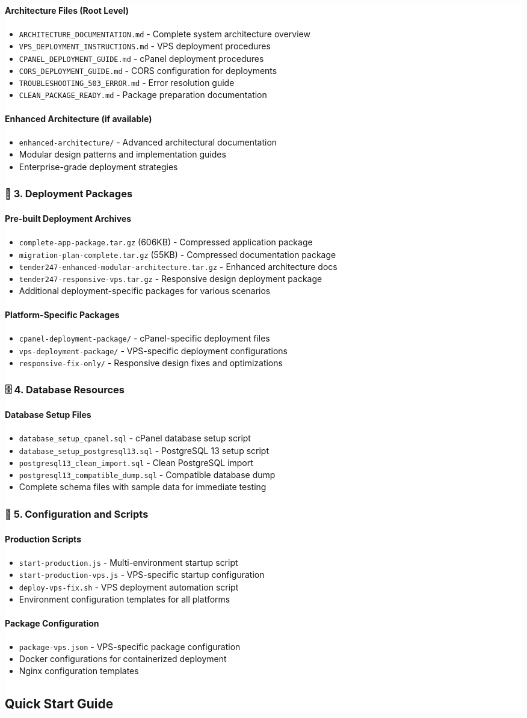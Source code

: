 #### **Architecture Files (Root Level)**
- `ARCHITECTURE_DOCUMENTATION.md` - Complete system architecture overview
- `VPS_DEPLOYMENT_INSTRUCTIONS.md` - VPS deployment procedures
- `CPANEL_DEPLOYMENT_GUIDE.md` - cPanel deployment procedures
- `CORS_DEPLOYMENT_GUIDE.md` - CORS configuration for deployments
- `TROUBLESHOOTING_503_ERROR.md` - Error resolution guide
- `CLEAN_PACKAGE_READY.md` - Package preparation documentation

#### **Enhanced Architecture (if available)**
- `enhanced-architecture/` - Advanced architectural documentation
- Modular design patterns and implementation guides
- Enterprise-grade deployment strategies

### 📁 **3. Deployment Packages**

#### **Pre-built Deployment Archives**
- `complete-app-package.tar.gz` (606KB) - Compressed application package
- `migration-plan-complete.tar.gz` (55KB) - Compressed documentation package
- `tender247-enhanced-modular-architecture.tar.gz` - Enhanced architecture docs
- `tender247-responsive-vps.tar.gz` - Responsive design deployment package
- Additional deployment-specific packages for various scenarios

#### **Platform-Specific Packages**
- `cpanel-deployment-package/` - cPanel-specific deployment files
- `vps-deployment-package/` - VPS-specific deployment configurations
- `responsive-fix-only/` - Responsive design fixes and optimizations

### 🗄️ **4. Database Resources**

#### **Database Setup Files**
- `database_setup_cpanel.sql` - cPanel database setup script
- `database_setup_postgresql13.sql` - PostgreSQL 13 setup script
- `postgresql13_clean_import.sql` - Clean PostgreSQL import
- `postgresql13_compatible_dump.sql` - Compatible database dump
- Complete schema files with sample data for immediate testing

### 🔧 **5. Configuration and Scripts**

#### **Production Scripts**
- `start-production.js` - Multi-environment startup script
- `start-production-vps.js` - VPS-specific startup configuration
- `deploy-vps-fix.sh` - VPS deployment automation script
- Environment configuration templates for all platforms

#### **Package Configuration**
- `package-vps.json` - VPS-specific package configuration
- Docker configurations for containerized deployment
- Nginx configuration templates

## Quick Start Guide
